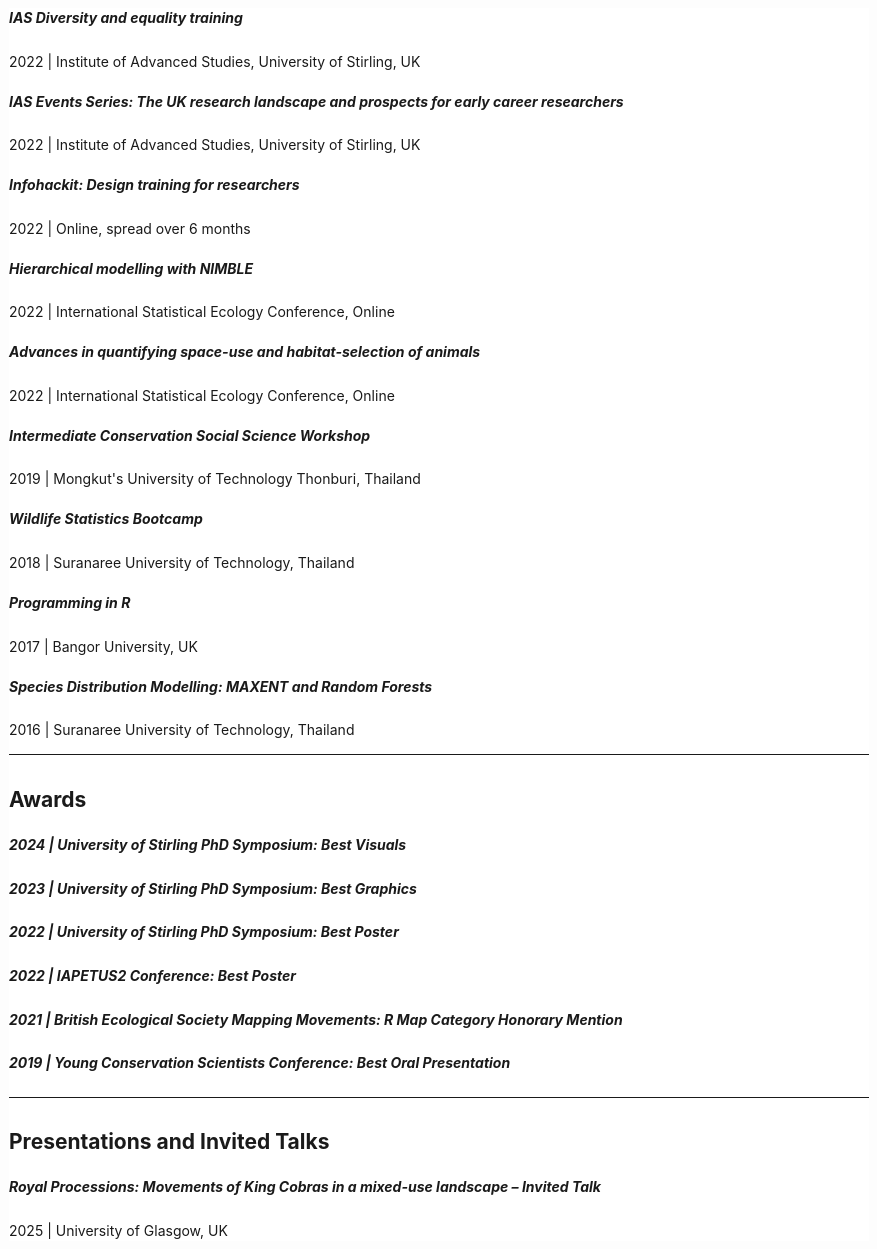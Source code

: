 ##### IAS Diversity and equality training
2022 | Institute of Advanced Studies, University of Stirling, UK

##### IAS Events Series: The UK research landscape and prospects for early career researchers
2022 | Institute of Advanced Studies, University of Stirling, UK

##### Infohackit: Design training for researchers
2022 | Online, spread over 6 months

##### Hierarchical modelling with NIMBLE 
2022 | International Statistical Ecology Conference, Online

##### Advances in quantifying space-use and habitat-selection of animals
2022 | International Statistical Ecology Conference, Online

##### Intermediate Conservation Social Science Workshop
2019 | Mongkut's University of Technology Thonburi, Thailand

##### Wildlife Statistics Bootcamp
2018 | Suranaree University of Technology, Thailand

##### Programming in R
2017 | Bangor University, UK

##### Species Distribution Modelling: MAXENT and Random Forests
2016 | Suranaree University of Technology, Thailand

---

## Awards
##### 2024 | University of Stirling PhD Symposium: Best Visuals

##### 2023 | University of Stirling PhD Symposium: Best Graphics

##### 2022 | University of Stirling PhD Symposium: Best Poster

##### 2022 | IAPETUS2 Conference: Best Poster

##### 2021 | British Ecological Society Mapping Movements: R Map Category Honorary Mention

##### 2019 | Young Conservation Scientists Conference: Best Oral Presentation

---

## Presentations and Invited Talks
##### Royal Processions: Movements of King Cobras in a mixed-use landscape – Invited Talk 
2025 | University of Glasgow, UK
